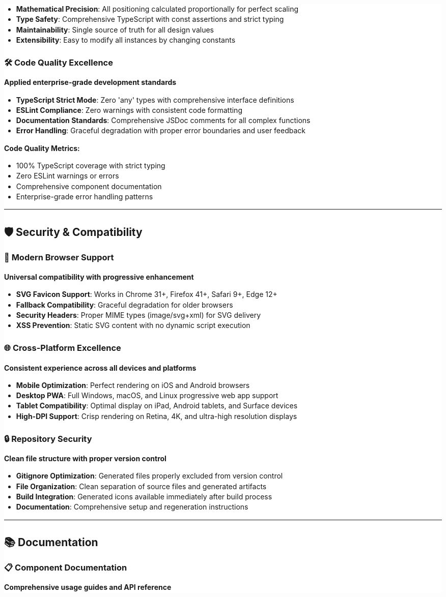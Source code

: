 - **Mathematical Precision**: All positioning calculated proportionally for perfect scaling
- **Type Safety**: Comprehensive TypeScript with const assertions and strict typing
- **Maintainability**: Single source of truth for all design values
- **Extensibility**: Easy to modify all instances by changing constants

### 🛠️ **Code Quality Excellence**
**Applied enterprise-grade development standards**

- **TypeScript Strict Mode**: Zero 'any' types with comprehensive interface definitions
- **ESLint Compliance**: Zero warnings with consistent code formatting
- **Documentation Standards**: Comprehensive JSDoc comments for all complex functions
- **Error Handling**: Graceful degradation with proper error boundaries and user feedback

**Code Quality Metrics:**
- 100% TypeScript coverage with strict typing
- Zero ESLint warnings or errors
- Comprehensive component documentation
- Enterprise-grade error handling patterns

---

## 🛡️ **Security & Compatibility**

### 🔐 **Modern Browser Support**
**Universal compatibility with progressive enhancement**

- **SVG Favicon Support**: Works in Chrome 31+, Firefox 41+, Safari 9+, Edge 12+
- **Fallback Compatibility**: Graceful degradation for older browsers
- **Security Headers**: Proper MIME types (image/svg+xml) for SVG delivery
- **XSS Prevention**: Static SVG content with no dynamic script execution

### 🌐 **Cross-Platform Excellence**
**Consistent experience across all devices and platforms**

- **Mobile Optimization**: Perfect rendering on iOS and Android browsers
- **Desktop PWA**: Full Windows, macOS, and Linux progressive web app support
- **Tablet Compatibility**: Optimal display on iPad, Android tablets, and Surface devices
- **High-DPI Support**: Crisp rendering on Retina, 4K, and ultra-high resolution displays

### 🔒 **Repository Security**
**Clean file structure with proper version control**

- **Gitignore Optimization**: Generated files properly excluded from version control
- **File Organization**: Clean separation of source files and generated artifacts
- **Build Integration**: Generated icons available immediately after build process
- **Documentation**: Comprehensive setup and regeneration instructions

---

## 📚 **Documentation**

### 📋 **Component Documentation**
**Comprehensive usage guides and API reference**
